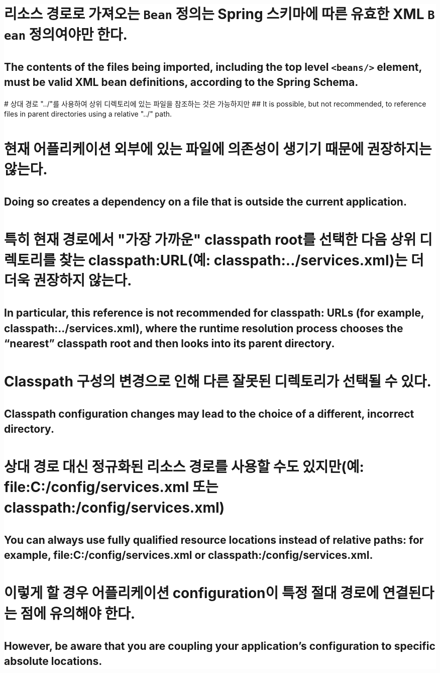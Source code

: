 # 리소스 경로로 가져오는 `Bean` 정의는 Spring 스키마에 따른 유효한 XML `Bean` 정의여야만 한다.
## The contents of the files being imported, including the top level `<beans/>` element, must be valid XML bean definitions, according to the Spring Schema.


<div class="spring info-wrapper mt-2">
<i class="fa fa-info-circle icon mr-1 mt-1"></i>
<div markdown="1">
# 상대 경로 "../"를 사용하여 상위 디렉토리에 있는 파일을 참조하는 것은 가능하지만  
## It is possible, but not recommended, to reference files in parent directories using a relative "../" path.

# 현재 어플리케이션 외부에 있는 파일에 의존성이 생기기 때문에 권장하지는 않는다.
## Doing so creates a dependency on a file that is outside the current application.

# 특히 현재 경로에서 "가장 가까운" classpath root를 선택한 다음 상위 디렉토리를 찾는 **classpath:URL**(예: classpath:../services.xml)는 더더욱 권장하지 않는다.
## In particular, this reference is not recommended for classpath: URLs (for example, classpath:../services.xml), where the runtime resolution process chooses the “nearest” classpath root and then looks into its parent directory. 

# Classpath 구성의 변경으로 인해 다른 잘못된 디렉토리가 선택될 수 있다.
## Classpath configuration changes may lead to the choice of a different, incorrect directory.

# 상대 경로 대신 정규화된 리소스 경로를 사용할 수도 있지만(예: file:C:/config/services.xml 또는 classpath:/config/services.xml)
## You can always use fully qualified resource locations instead of relative paths: for example, file:C:/config/services.xml or classpath:/config/services.xml.

# 이렇게 할 경우 어플리케이션 configuration이 특정 절대 경로에 연결된다는 점에 유의해야 한다. 
## However, be aware that you are coupling your application’s configuration to specific absolute locations.
